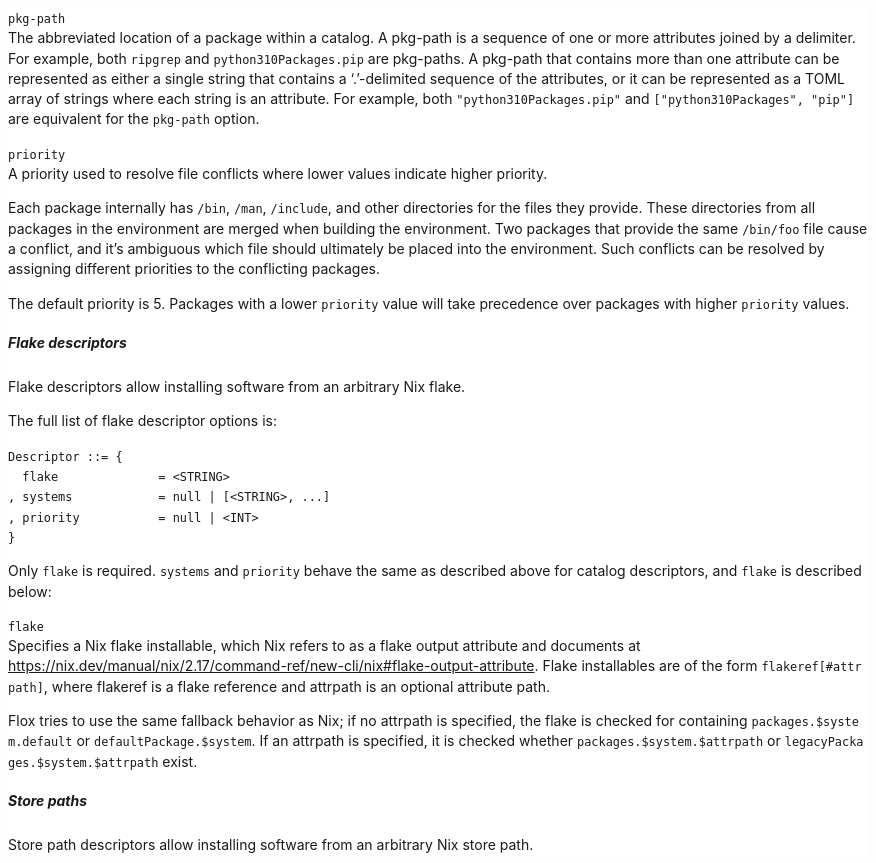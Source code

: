 `pkg-path`  
The abbreviated location of a package within a catalog. A pkg-path is a
sequence of one or more attributes joined by a delimiter. For example,
both `ripgrep` and `python310Packages.pip` are pkg-paths. A pkg-path
that contains more than one attribute can be represented as either a
single string that contains a ‘.’-delimited sequence of the attributes,
or it can be represented as a TOML array of strings where each string is
an attribute. For example, both `"python310Packages.pip"` and
`["python310Packages", "pip"]` are equivalent for the `pkg-path` option.

`priority`  
A priority used to resolve file conflicts where lower values indicate
higher priority.

Each package internally has `/bin`, `/man`, `/include`, and other
directories for the files they provide. These directories from all
packages in the environment are merged when building the environment.
Two packages that provide the same `/bin/foo` file cause a conflict, and
it’s ambiguous which file should ultimately be placed into the
environment. Such conflicts can be resolved by assigning different
priorities to the conflicting packages.

The default priority is 5. Packages with a lower `priority` value will
take precedence over packages with higher `priority` values.

##### Flake descriptors

Flake descriptors allow installing software from an arbitrary Nix flake.

The full list of flake descriptor options is:

    Descriptor ::= {
      flake              = <STRING>
    , systems            = null | [<STRING>, ...]
    , priority           = null | <INT>
    }

Only `flake` is required. `systems` and `priority` behave the same as
described above for catalog descriptors, and `flake` is described below:

`flake`  
Specifies a Nix flake installable, which Nix refers to as a flake output
attribute and documents at
https://nix.dev/manual/nix/2.17/command-ref/new-cli/nix#flake-output-attribute.
Flake installables are of the form `flakeref[#attrpath]`, where flakeref
is a flake reference and attrpath is an optional attribute path.

Flox tries to use the same fallback behavior as Nix; if no attrpath is
specified, the flake is checked for containing
`packages.$system.default` or `defaultPackage.$system`. If an attrpath
is specified, it is checked whether `packages.$system.$attrpath` or
`legacyPackages.$system.$attrpath` exist.

##### Store paths

Store path descriptors allow installing software from an arbitrary Nix
store path.
